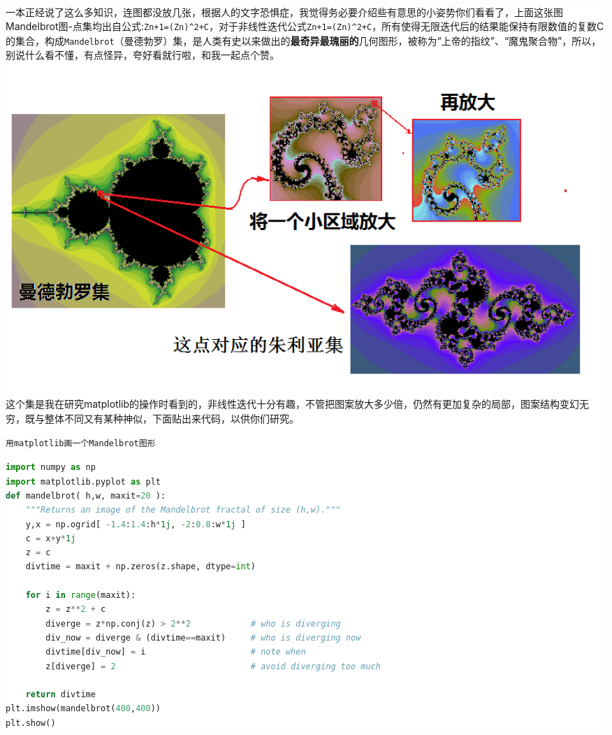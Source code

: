 一本正经说了这么多知识，连图都没放几张，根据人的文字恐惧症，我觉得务必要介绍些有意思的小姿势你们看看了，上面这张图Mandelbrot图-点集均出自公式:`Zn+1=(Zn)^2+C`，对于非线性迭代公式`Zn+1=(Zn)^2+C`，所有使得无限迭代后的结果能保持有限数值的复数C的集合，构成`Mandelbrot`（曼德勃罗）集，是人类有史以来做出的**最奇异最瑰丽的**几何图形，被称为“上帝的指纹”、“魔鬼聚合物”，所以，别说什么看不懂，有点怪异，夸好看就行啦，和我一起点个赞。

![mandelbrot_zoom_in](image/mandelbrot_zoom_in.png)

这个集是我在研究matplotlib的操作时看到的，非线性迭代十分有趣，不管把图案放大多少倍，仍然有更加复杂的局部，图案结构变幻无穷，既与整体不同又有某种神似，下面贴出来代码，以供你们研究。

`用matplotlib画一个Mandelbrot图形`

```python
import numpy as np
import matplotlib.pyplot as plt
def mandelbrot( h,w, maxit=20 ):
    """Returns an image of the Mandelbrot fractal of size (h,w)."""
    y,x = np.ogrid[ -1.4:1.4:h*1j, -2:0.8:w*1j ]
    c = x+y*1j
    z = c
    divtime = maxit + np.zeros(z.shape, dtype=int)

    for i in range(maxit):
        z = z**2 + c
        diverge = z*np.conj(z) > 2**2            # who is diverging
        div_now = diverge & (divtime==maxit)     # who is diverging now
        divtime[div_now] = i                     # note when
        z[diverge] = 2                           # avoid diverging too much

    return divtime
plt.imshow(mandelbrot(400,400))
plt.show()
```
